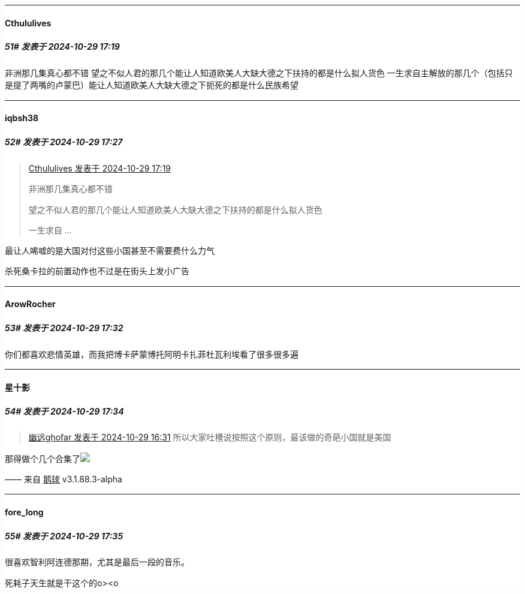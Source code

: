 *****

####  Cthululives  
##### 51#       发表于 2024-10-29 17:19

非洲那几集真心都不错
望之不似人君的那几个能让人知道欧美人大缺大德之下扶持的都是什么拟人货色
一生求自主解放的那几个（包括只是提了两嘴的卢蒙巴）能让人知道欧美人大缺大德之下扼死的都是什么民族希望


*****

####  iqbsh38  
##### 52#       发表于 2024-10-29 17:27

<blockquote><a href="httphttps://bbs.saraba1st.com/2b/forum.php?mod=redirect&amp;goto=findpost&amp;pid=66569731&amp;ptid=2204916" target="_blank">Cthululives 发表于 2024-10-29 17:19</a>

非洲那几集真心都不错

望之不似人君的那几个能让人知道欧美人大缺大德之下扶持的都是什么拟人货色

一生求自 ...</blockquote>
最让人唏嘘的是大国对付这些小国甚至不需要费什么力气

杀死桑卡拉的前置动作也不过是在街头上发小广告


*****

####  ArowRocher  
##### 53#       发表于 2024-10-29 17:32

你们都喜欢悲情英雄，而我把博卡萨蒙博托阿明卡扎菲杜瓦利埃看了很多很多遍

*****

####  星十影  
##### 54#       发表于 2024-10-29 17:34

<blockquote><a href="httphttps://bbs.saraba1st.com/2b/forum.php?mod=redirect&amp;goto=findpost&amp;pid=66569228&amp;ptid=2204916" target="_blank">幽远ghofar 发表于 2024-10-29 16:31</a>
所以大家吐槽说按照这个原则，最该做的奇葩小国就是美国</blockquote>
那得做个几个合集了<img src="https://static.saraba1st.com/image/smiley/face2017/068.png" referrerpolicy="no-referrer">

—— 来自 [鹅球](https://www.pgyer.com/xfPejhuq) v3.1.88.3-alpha

*****

####  fore_long  
##### 55#       发表于 2024-10-29 17:35

很喜欢智利阿连德那期，尤其是最后一段的音乐。

死耗子天生就是干这个的o&gt;&lt;o
